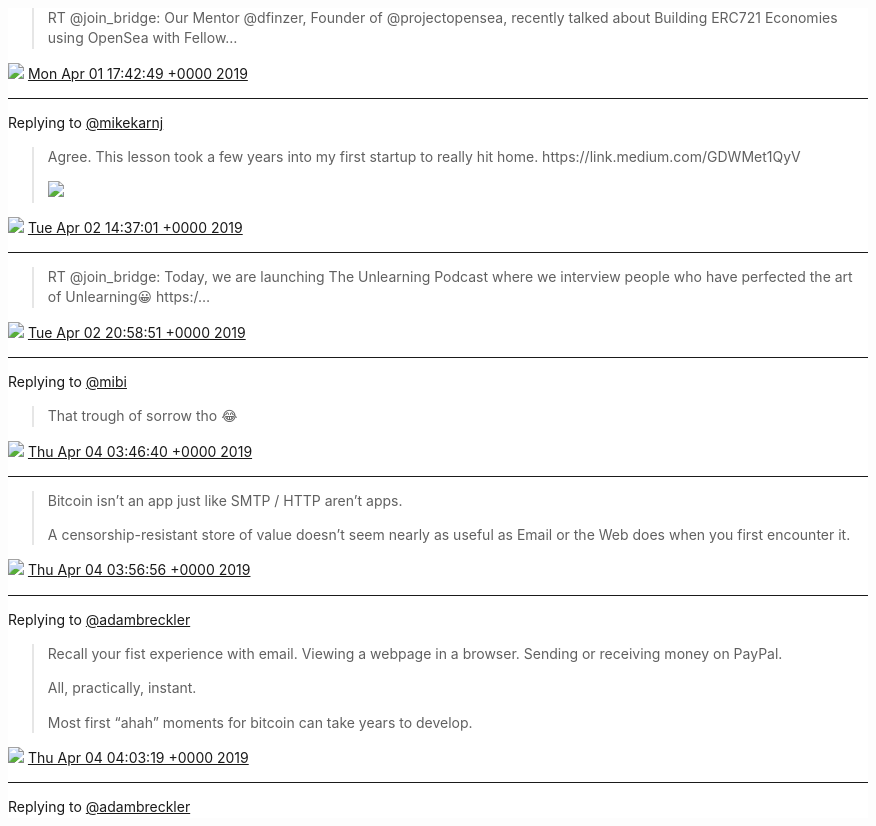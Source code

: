 > RT @join\_bridge: Our Mentor @dfinzer, Founder of @projectopensea, recently talked about Building ERC721 Economies using OpenSea with Fellow…

<img src="../../media/tweet.ico" width="12" /> [Mon Apr 01 17:42:49 +0000 2019](https://twitter.com/adambreckler/status/1112772317539528704)

----

Replying to [@mikekarnj](https://twitter.com/mikekarnj/status/1113040359582584832)

> Agree\. This lesson took a few years into my first startup to really hit home\. https://link\.medium\.com/GDWMet1QyV 
> 
> ![](../../media/1113087945940992000-D3J7lgDUwAAhRx6.jpg)

<img src="../../media/tweet.ico" width="12" /> [Tue Apr 02 14:37:01 +0000 2019](https://twitter.com/adambreckler/status/1113087945940992000)

----

> RT @join\_bridge: Today, we are launching The Unlearning Podcast where we interview people who have perfected the art of Unlearning😀 https:/…

<img src="../../media/tweet.ico" width="12" /> [Tue Apr 02 20:58:51 +0000 2019](https://twitter.com/adambreckler/status/1113184039609937920)

----

Replying to [@mibi](https://twitter.com/mibi/status/1113619683465400320)

> That trough of sorrow tho 😂

<img src="../../media/tweet.ico" width="12" /> [Thu Apr 04 03:46:40 +0000 2019](https://twitter.com/adambreckler/status/1113649057732354048)

----

> Bitcoin isn’t an app just like SMTP /  HTTP aren’t apps\.  
>   
> A censorship\-resistant store of value doesn’t seem nearly as useful as Email or the Web does when you first encounter it\.

<img src="../../media/tweet.ico" width="12" /> [Thu Apr 04 03:56:56 +0000 2019](https://twitter.com/adambreckler/status/1113651642908336128)

----

Replying to [@adambreckler](https://twitter.com/adambreckler/status/1113651642908336128)

> Recall your fist experience with email\. Viewing a webpage in a browser\. Sending or receiving money on PayPal\.  
>   
> All, practically, instant\.  
>   
> Most first “ahah” moments for bitcoin can take years to develop\.

<img src="../../media/tweet.ico" width="12" /> [Thu Apr 04 04:03:19 +0000 2019](https://twitter.com/adambreckler/status/1113653248487972865)

----

Replying to [@adambreckler](https://twitter.com/adambreckler/status/1113653248487972865)
